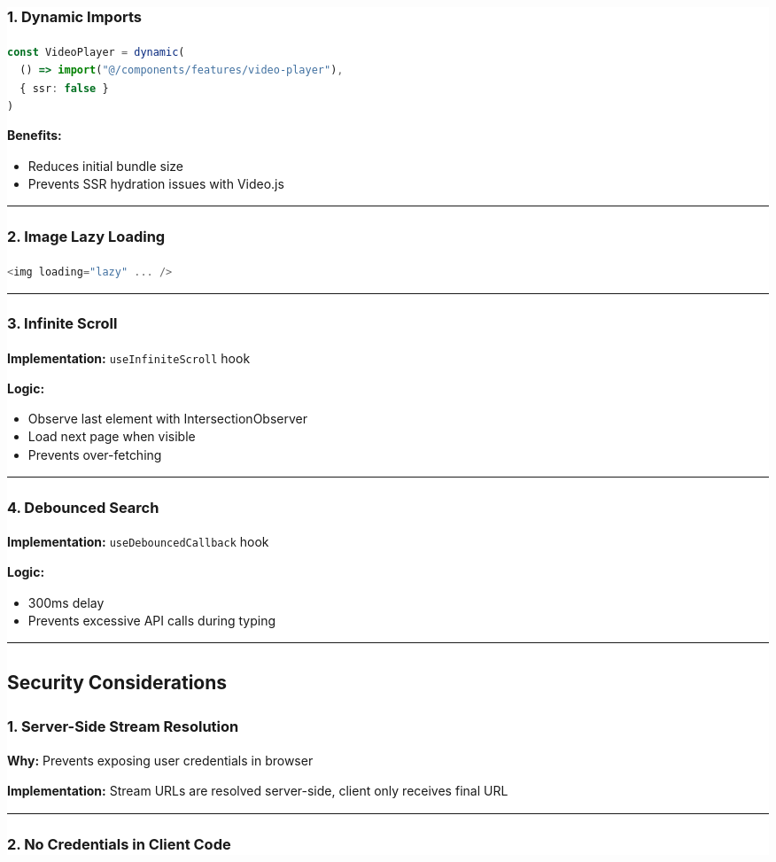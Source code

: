 ### 1. Dynamic Imports

```typescript
const VideoPlayer = dynamic(
  () => import("@/components/features/video-player"),
  { ssr: false }
)
```

**Benefits:**
- Reduces initial bundle size
- Prevents SSR hydration issues with Video.js

---

### 2. Image Lazy Loading

```typescript
<img loading="lazy" ... />
```

---

### 3. Infinite Scroll

**Implementation:** `useInfiniteScroll` hook

**Logic:**
- Observe last element with IntersectionObserver
- Load next page when visible
- Prevents over-fetching

---

### 4. Debounced Search

**Implementation:** `useDebouncedCallback` hook

**Logic:**
- 300ms delay
- Prevents excessive API calls during typing

---

## Security Considerations

### 1. Server-Side Stream Resolution

**Why:** Prevents exposing user credentials in browser

**Implementation:** Stream URLs are resolved server-side, client only receives final URL

---

### 2. No Credentials in Client Code
